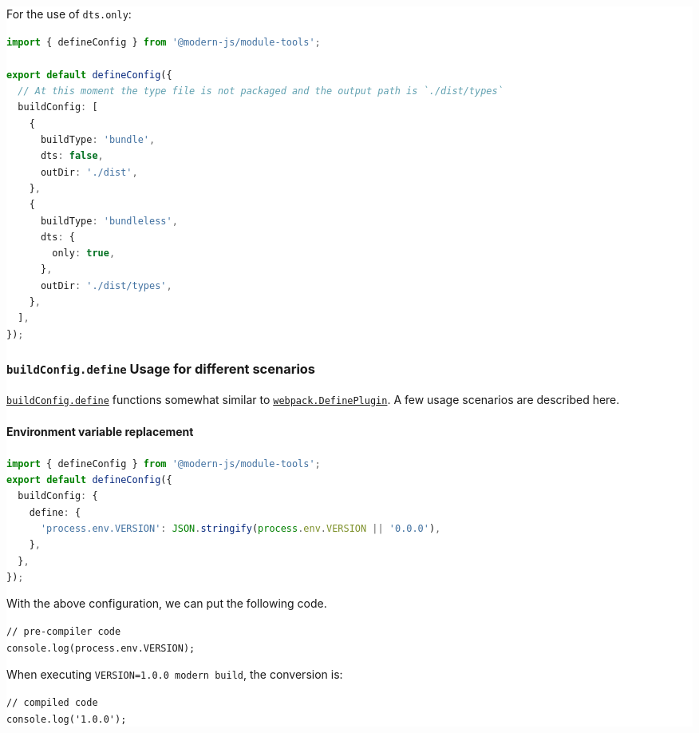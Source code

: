 For the use of `dts.only`:

```ts
import { defineConfig } from '@modern-js/module-tools';

export default defineConfig({
  // At this moment the type file is not packaged and the output path is `./dist/types`
  buildConfig: [
    {
      buildType: 'bundle',
      dts: false,
      outDir: './dist',
    },
    {
      buildType: 'bundleless',
      dts: {
        only: true,
      },
      outDir: './dist/types',
    },
  ],
});
```

### `buildConfig.define` Usage for different scenarios

[`buildConfig.define`](/en/api/config/build-config#define) functions somewhat similar to [`webpack.DefinePlugin`](https://webpack.js.org/plugins/define-plugin/). A few usage scenarios are described here.

#### Environment variable replacement

```ts
import { defineConfig } from '@modern-js/module-tools';
export default defineConfig({
  buildConfig: {
    define: {
      'process.env.VERSION': JSON.stringify(process.env.VERSION || '0.0.0'),
    },
  },
});
```

With the above configuration, we can put the following code.

```
// pre-compiler code
console.log(process.env.VERSION);
```

When executing `VERSION=1.0.0 modern build`, the conversion is:

```
// compiled code
console.log('1.0.0');
```
